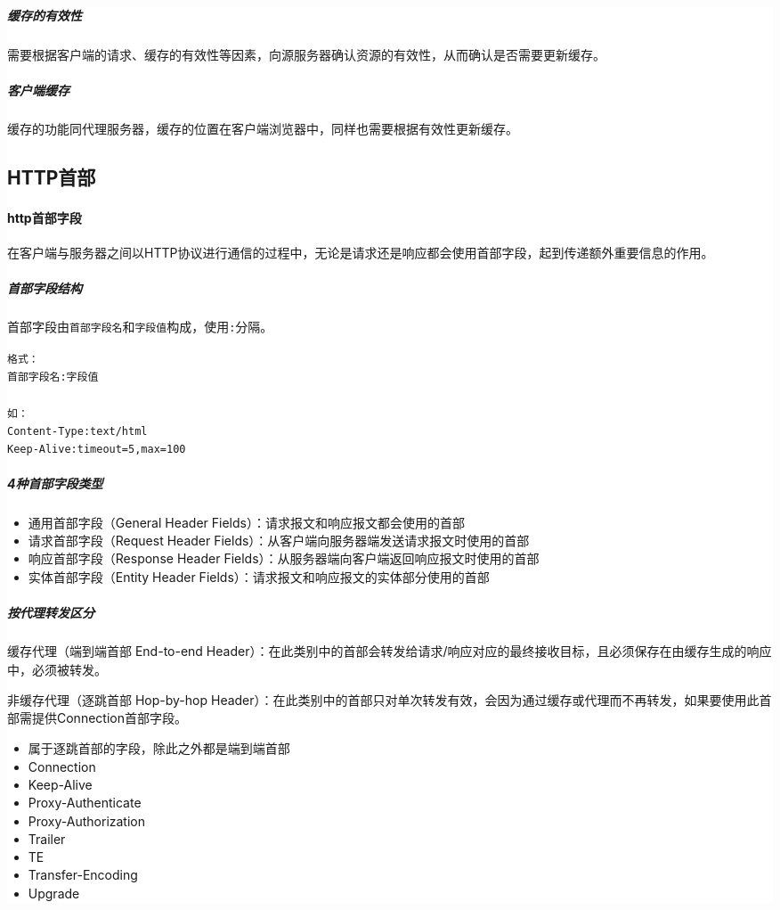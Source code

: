 ##### 缓存的有效性

<p>
需要根据客户端的请求、缓存的有效性等因素，向源服务器确认资源的有效性，从而确认是否需要更新缓存。
</p>

##### 客户端缓存

<p>
缓存的功能同代理服务器，缓存的位置在客户端浏览器中，同样也需要根据有效性更新缓存。
</p>

## HTTP首部

#### http首部字段

<p>
在客户端与服务器之间以HTTP协议进行通信的过程中，无论是请求还是响应都会使用首部字段，起到传递额外重要信息的作用。
</p>

##### 首部字段结构

<p>
首部字段由<code>首部字段名</code>和<code>字段值</code>构成，使用<code>:</code>分隔。
</p>

```
格式：
首部字段名:字段值

如：
Content-Type:text/html
Keep-Alive:timeout=5,max=100
```

##### 4种首部字段类型

- 通用首部字段（General Header Fields）：请求报文和响应报文都会使用的首部
- 请求首部字段（Request Header Fields）：从客户端向服务器端发送请求报文时使用的首部
- 响应首部字段（Response Header Fields）：从服务器端向客户端返回响应报文时使用的首部
- 实体首部字段（Entity Header Fields）：请求报文和响应报文的实体部分使用的首部

##### 按代理转发区分

<p>
缓存代理（端到端首部 End-to-end Header）：在此类别中的首部会转发给请求/响应对应的最终接收目标，且必须保存在由缓存生成的响应中，必须被转发。
</p>

<p>
非缓存代理（逐跳首部 Hop-by-hop Header）：在此类别中的首部只对单次转发有效，会因为通过缓存或代理而不再转发，如果要使用此首部需提供Connection首部字段。
</p>

- 属于逐跳首部的字段，除此之外都是端到端首部
- Connection
- Keep-Alive
- Proxy-Authenticate
- Proxy-Authorization
- Trailer
- TE
- Transfer-Encoding
- Upgrade
